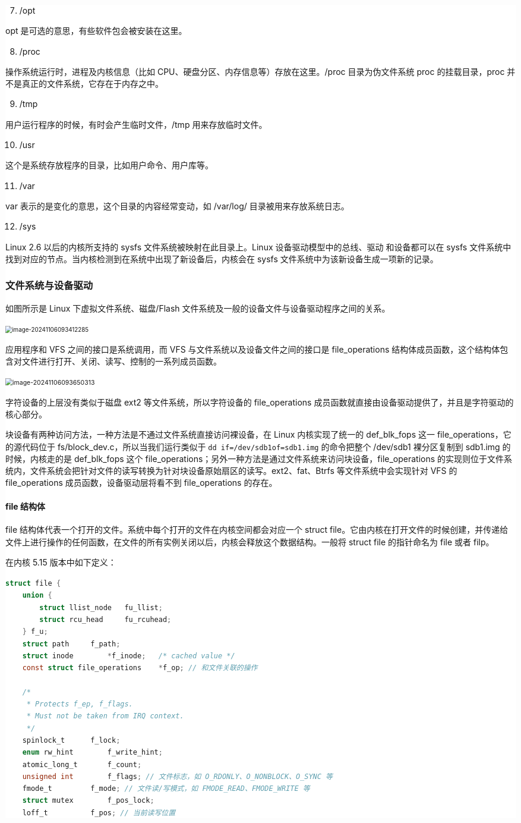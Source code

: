 7. /opt

opt 是可选的意思，有些软件包会被安装在这里。

8. /proc

操作系统运行时，进程及内核信息（比如 CPU、硬盘分区、内存信息等）存放在这里。/proc 目录为伪文件系统 proc 的挂载目录，proc 并不是真正的文件系统，它存在于内存之中。

9. /tmp

用户运行程序的时候，有时会产生临时文件，/tmp 用来存放临时文件。

10. /usr

这个是系统存放程序的目录，比如用户命令、用户库等。

11. /var

var 表示的是变化的意思，这个目录的内容经常变动，如 /var/log/ 目录被用来存放系统日志。

12. /sys

Linux 2.6 以后的内核所支持的 sysfs 文件系统被映射在此目录上。Linux 设备驱动模型中的总线、驱动 和设备都可以在 sysfs 文件系统中找到对应的节点。当内核检测到在系统中出现了新设备后，内核会在 sysfs 文件系统中为该新设备生成一项新的记录。

### 文件系统与设备驱动

如图所示是 Linux 下虚拟文件系统、磁盘/Flash 文件系统及一般的设备文件与设备驱动程序之间的关系。

<img src="https://cdn.davidingplus.cn/images/2025/02/01/image-20241106093412285.png" alt="image-20241106093412285" style="zoom: 70%;" />

应用程序和 VFS 之间的接口是系统调用，而 VFS 与文件系统以及设备文件之间的接口是 file_operations 结构体成员函数，这个结构体包含对文件进行打开、关闭、读写、控制的一系列成员函数。

<img src="https://cdn.davidingplus.cn/images/2025/02/01/image-20241106093650313.png" alt="image-20241106093650313" style="zoom:75%;" />

字符设备的上层没有类似于磁盘 ext2 等文件系统，所以字符设备的 file_operations 成员函数就直接由设备驱动提供了，并且是字符驱动的核心部分。

块设备有两种访问方法，一种方法是不通过文件系统直接访问裸设备，在 Linux 内核实现了统一的 def_blk_fops 这一 file_operations，它的源代码位于 fs/block_dev.c，所以当我们运行类似于 `dd if=/dev/sdb1of=sdb1.img` 的命令把整个 /dev/sdb1 裸分区复制到 sdb1.img 的时候，内核走的是 def_blk_fops 这个 file_operations；另外一种方法是通过文件系统来访问块设备，file_operations 的实现则位于文件系统内，文件系统会把针对文件的读写转换为针对块设备原始扇区的读写。ext2、fat、Btrfs 等文件系统中会实现针对 VFS 的 file_operations 成员函数，设备驱动层将看不到 file_operations 的存在。

#### file 结构体

file 结构体代表一个打开的文件。系统中每个打开的文件在内核空间都会对应一个 struct file。它由内核在打开文件的时候创建，并传递给文件上进行操作的任何函数，在文件的所有实例关闭以后，内核会释放这个数据结构。一般将 struct file 的指针命名为 file 或者 filp。

在内核 5.15 版本中如下定义：

```c
struct file {
	union {
		struct llist_node	fu_llist;
		struct rcu_head 	fu_rcuhead;
	} f_u;
	struct path		f_path;
	struct inode		*f_inode;	/* cached value */
	const struct file_operations	*f_op; // 和文件关联的操作

	/*
	 * Protects f_ep, f_flags.
	 * Must not be taken from IRQ context.
	 */
	spinlock_t		f_lock;
	enum rw_hint		f_write_hint;
	atomic_long_t		f_count;
	unsigned int 		f_flags; // 文件标志，如 O_RDONLY、O_NONBLOCK、O_SYNC 等
	fmode_t			f_mode; // 文件读/写模式，如 FMODE_READ、FMODE_WRITE 等
	struct mutex		f_pos_lock;
	loff_t			f_pos; // 当前读写位置
```